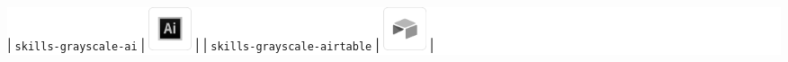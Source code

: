 | `skills-grayscale-ai` | <img src="./public/icons/skills/grayscale/ai.svg" width="48"> |
| `skills-grayscale-airtable` | <img src="./public/icons/skills/grayscale/airtable.svg" width="48"> |